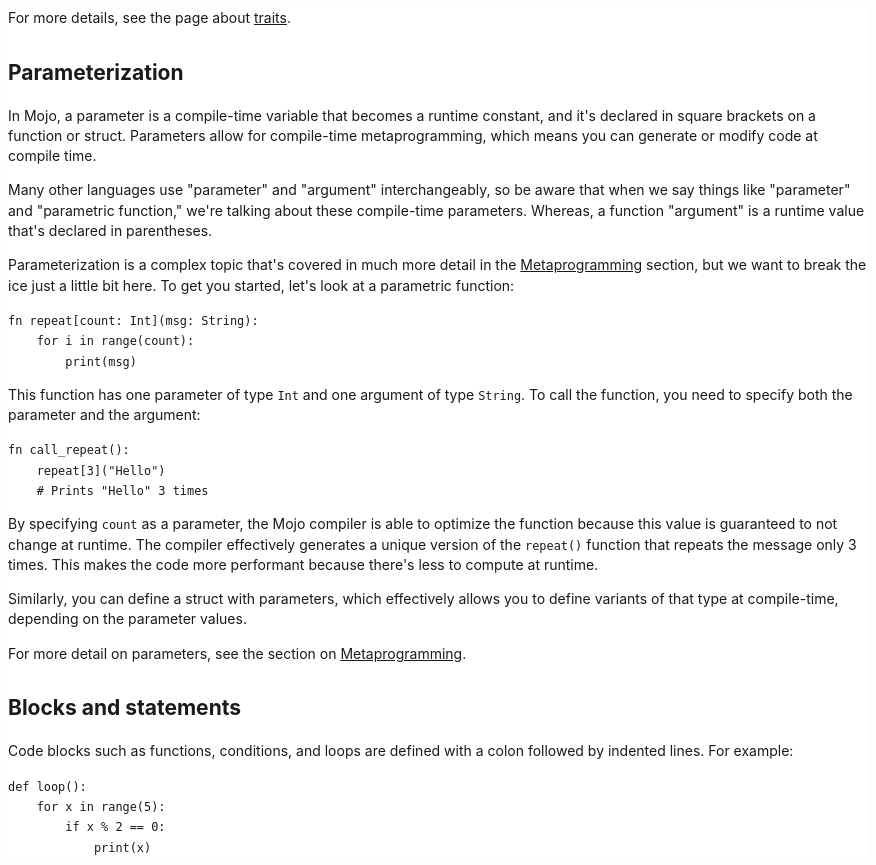 For more details, see the page about [traits](/mojo/manual/traits).

## Parameterization

In Mojo, a parameter is a compile-time variable that becomes a runtime
constant, and it's declared in square brackets on a function or struct.
Parameters allow for compile-time metaprogramming, which means you can generate
or modify code at compile time.

Many other languages use "parameter" and "argument" interchangeably, so be
aware that when we say things like "parameter" and "parametric function," we're
talking about these compile-time parameters. Whereas, a function "argument" is
a runtime value that's declared in parentheses.

Parameterization is a complex topic that's covered in much more detail in the
[Metaprogramming](/mojo/manual/parameters/) section, but we want to break the
ice just a little bit here. To get you started, let's look at a parametric
function:

```mojo
fn repeat[count: Int](msg: String):
    for i in range(count):
        print(msg)
```

This function has one parameter of type `Int` and one argument of type
`String`. To call the function, you need to specify both the parameter and the
argument:

```mojo
fn call_repeat():
    repeat[3]("Hello")
    # Prints "Hello" 3 times
```

By specifying `count` as a parameter, the Mojo compiler is able to optimize the
function because this value is guaranteed to not change at runtime. The
compiler effectively generates a unique version of the `repeat()` function that
repeats the message only 3 times. This makes the code more performant because
there's less to compute at runtime.

Similarly, you can define a struct with parameters, which effectively allows
you to define variants of that type at compile-time, depending on the parameter
values.

For more detail on parameters, see the section on
[Metaprogramming](/mojo/manual/parameters/).

## Blocks and statements

Code blocks such as functions, conditions, and loops are defined
with a colon followed by indented lines. For example:

```mojo
def loop():
    for x in range(5):
        if x % 2 == 0:
            print(x)
```
